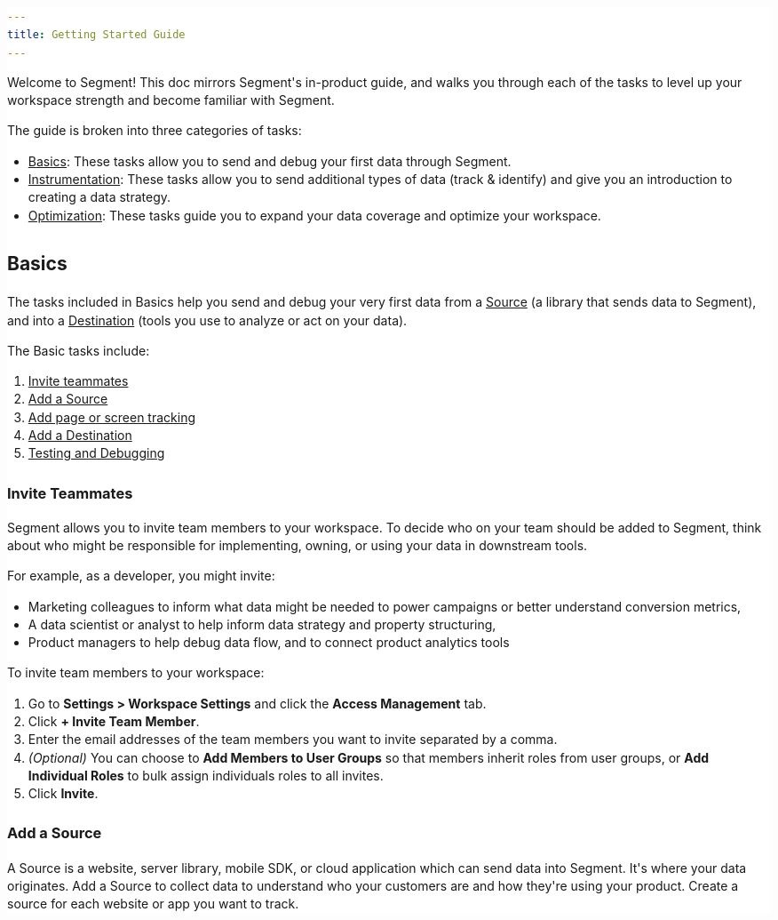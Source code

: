 ```yaml
---
title: Getting Started Guide
---
```


Welcome to Segment! This doc mirrors Segment's in-product guide, and walks you through each of the tasks to level up your workspace strength and become familiar with Segment.

The guide is broken into three categories of tasks:

- [Basics](#basics): These tasks allow you to send and debug your first data through Segment.
- [Instrumentation](#instrumentation): These tasks allow you to send additional types of data (track & identify) and give you an introduction to creating a data strategy.
- [Optimization](#optimization): These tasks guide you to expand your data coverage and optimize your workspace.

## Basics
The tasks included in Basics help you send and debug your very first data from a [Source](/docs/connections/sources/) (a library that sends data to Segment), and into a [Destination](/docs/connections/destinations/) (tools you use to analyze or act on your data).

The Basic tasks include:

1. [Invite teammates](#invite-teammates)
2. [Add a Source](#add-a-source)
3. [Add page or screen tracking](#add-page-or-screen-tracking)
4. [Add a Destination](#add-a-destination)
5. [Testing and Debugging](#testing-and-debugging)

### Invite Teammates
Segment allows you to invite team members to your workspace. To decide who on your team should be added to Segment, think about who might be responsible for implementing, owning, or using your data in downstream tools.

For example, as a developer, you might invite:
- Marketing colleagues to inform what data might be needed to power campaigns or better understand conversion metrics,
- A data scientist or analyst to help inform data strategy and property structuring,
- Product managers to help debug data flow, and to connect product analytics tools

To invite team members to your workspace:
1. Go to **Settings > Workspace Settings** and click the **Access Management** tab.
2. Click **+ Invite Team Member**.
3. Enter the email addresses of the team members you want to invite separated by a comma.
4. *(Optional)* You can choose to **Add Members to User Groups** so that members inherit roles from user groups, or **Add Individual Roles** to bulk assign individuals roles to all invites.
5. Click **Invite**.

### Add a Source
A Source is a website, server library, mobile SDK, or cloud application which can send data into Segment. It's where your data originates. Add a Source to collect data to understand who your customers are and how they're using your product. Create a source for each website or app you want to track.

